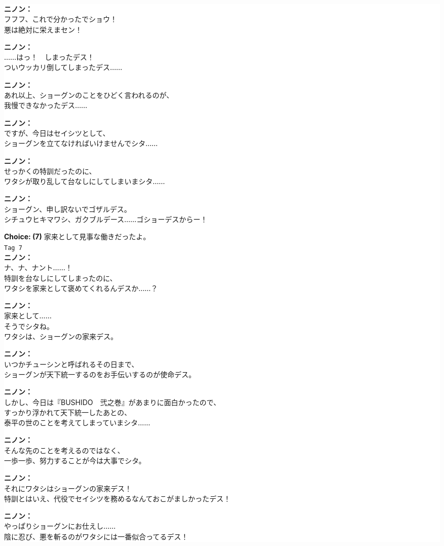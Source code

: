 **ニノン：**  
フフフ、これで分かったでショウ！  
悪は絶対に栄えまセン！  
  
**ニノン：**  
……はっ！　しまったデス！  
ついウッカリ倒してしまったデス……  
  
**ニノン：**  
あれ以上、ショーグンのことをひどく言われるのが、  
我慢できなかったデス……  
  
**ニノン：**  
ですが、今日はセイシツとして、  
ショーグンを立てなければいけませんでシタ……  
  
**ニノン：**  
せっかくの特訓だったのに、  
ワタシが取り乱して台なしにしてしまいまシタ……  
  
**ニノン：**  
ショーグン、申し訳ないでゴザルデス。  
シチュウヒキマワシ、ガクブルデース……ゴショーデスからー！  
  
**Choice: (7)**  家来として見事な働きだったよ。  
`Tag 7`  
**ニノン：**  
ナ、ナ、ナント……！  
特訓を台なしにしてしまったのに、  
ワタシを家来として褒めてくれるんデスか……？  
  
**ニノン：**  
家来として……  
そうでシタね。  
ワタシは、ショーグンの家来デス。  
  
**ニノン：**  
いつかチューシンと呼ばれるその日まで、  
ショーグンが天下統一するのをお手伝いするのが使命デス。  
  
**ニノン：**  
しかし、今日は『BUSHIDO　弐之巻』があまりに面白かったので、  
すっかり浮かれて天下統一したあとの、  
泰平の世のことを考えてしまっていまシタ……  
  
**ニノン：**  
そんな先のことを考えるのではなく、  
一歩一歩、努力することが今は大事でシタ。  
  
**ニノン：**  
それにワタシはショーグンの家来デス！  
特訓とはいえ、代役でセイシツを務めるなんておこがましかったデス！  
  
**ニノン：**  
やっぱりショーグンにお仕えし……  
陰に忍び、悪を斬るのがワタシには一番似合ってるデス！  
  
